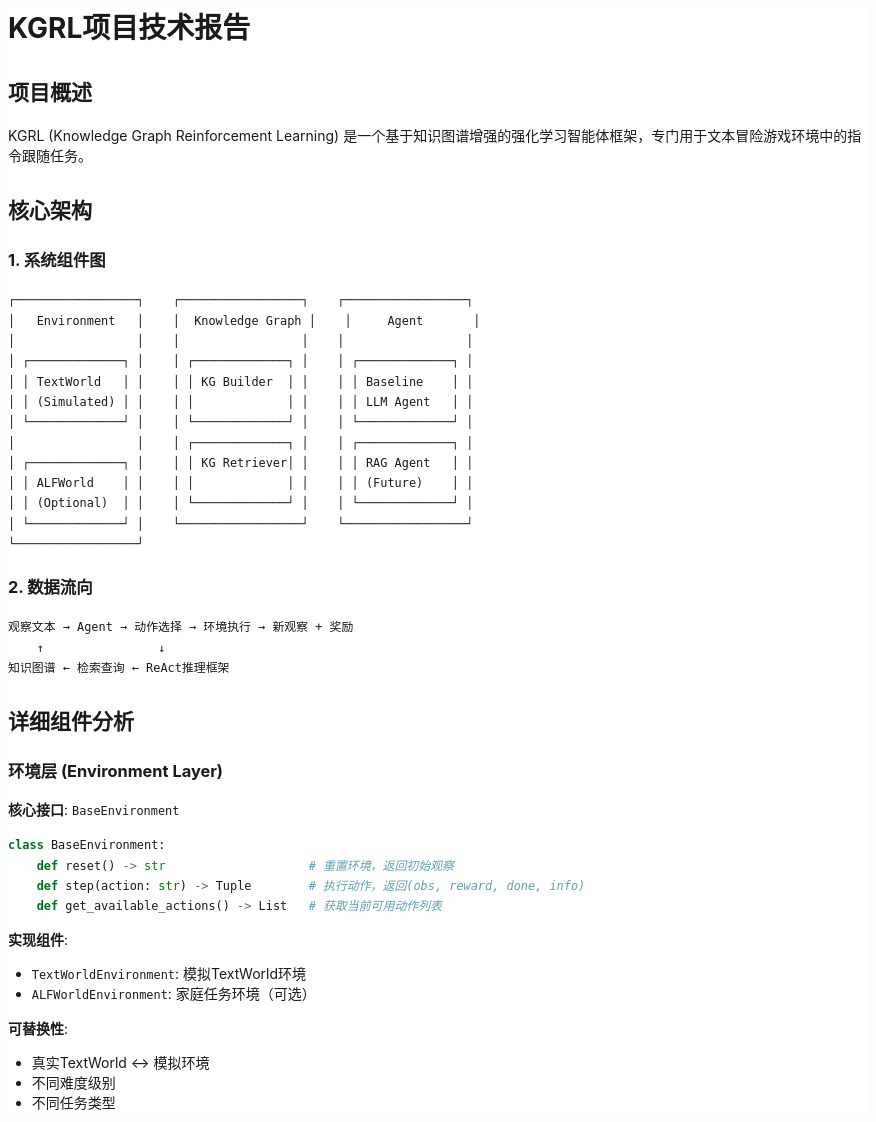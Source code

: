 # KGRL项目技术报告

## 项目概述

KGRL (Knowledge Graph Reinforcement Learning) 是一个基于知识图谱增强的强化学习智能体框架，专门用于文本冒险游戏环境中的指令跟随任务。

## 核心架构

### 1. 系统组件图

```
┌─────────────────┐    ┌─────────────────┐    ┌─────────────────┐
│   Environment   │    │  Knowledge Graph │    │     Agent       │
│                 │    │                 │    │                 │
│ ┌─────────────┐ │    │ ┌─────────────┐ │    │ ┌─────────────┐ │
│ │ TextWorld   │ │    │ │ KG Builder  │ │    │ │ Baseline    │ │
│ │ (Simulated) │ │    │ │             │ │    │ │ LLM Agent   │ │
│ └─────────────┘ │    │ └─────────────┘ │    │ └─────────────┘ │
│                 │    │ ┌─────────────┐ │    │ ┌─────────────┐ │
│ ┌─────────────┐ │    │ │ KG Retriever│ │    │ │ RAG Agent   │ │
│ │ ALFWorld    │ │    │ │             │ │    │ │ (Future)    │ │
│ │ (Optional)  │ │    │ └─────────────┘ │    │ └─────────────┘ │
│ └─────────────┘ │    └─────────────────┘    └─────────────────┘
└─────────────────┘                           
```

### 2. 数据流向

```
观察文本 → Agent → 动作选择 → 环境执行 → 新观察 + 奖励
    ↑                ↓
知识图谱 ← 检索查询 ← ReAct推理框架
```

## 详细组件分析

### 环境层 (Environment Layer)

**核心接口**: `BaseEnvironment`
```python
class BaseEnvironment:
    def reset() -> str                    # 重置环境，返回初始观察
    def step(action: str) -> Tuple        # 执行动作，返回(obs, reward, done, info)
    def get_available_actions() -> List   # 获取当前可用动作列表
```

**实现组件**:
- `TextWorldEnvironment`: 模拟TextWorld环境
- `ALFWorldEnvironment`: 家庭任务环境（可选）

**可替换性**: 
- 真实TextWorld ↔ 模拟环境
- 不同难度级别
- 不同任务类型
